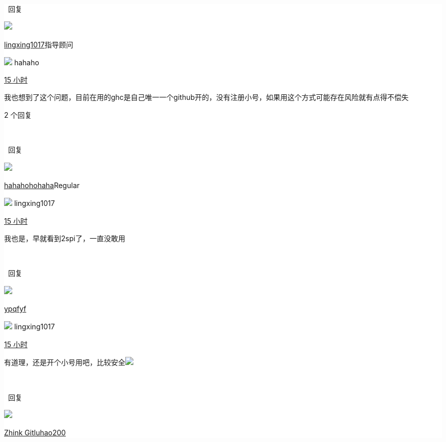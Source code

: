 ​ ​ 回复

[![](https://linux.do/user_avatar/linux.do/lingxing1017/144/649395_2.png)
](/u/lingxing1017)

[lingxing1017](/u/lingxing1017)指导顾问

 ![](https://linux.do/user_avatar/linux.do/hohaha/72/377900_2.png)
 hahaho

[15 小时](/t/topic/877923/8?u=niyan2025 "发布日期")

我也想到了这个问题，目前在用的ghc是自己唯一一个github开的，没有注册小号，如果用这个方式可能存在风险就有点得不偿失

  

2 个回复

​

​ ​ 回复

[![](https://linux.do/user_avatar/linux.do/hohaha/144/377900_2.png)
](/u/hohaha)

[hahaho](/u/hohaha)[hohaha](/u/hohaha)Regular

 ![](https://linux.do/user_avatar/linux.do/lingxing1017/72/649395_2.png)
 lingxing1017

[15 小时](/t/topic/877923/9?u=niyan2025 "发布日期")

我也是，早就看到2spi了，一直没敢用

  

​

​ ​ 回复

[![](https://linux.do/letter_avatar/ypqfyf/144/5_d44a9b381edc88181525e3c8350177ca.png)
](/u/ypqfyf)

[ypqfyf](/u/ypqfyf)

 ![](https://linux.do/user_avatar/linux.do/lingxing1017/72/649395_2.png)
 lingxing1017

[15 小时](/t/topic/877923/10?u=niyan2025 "发布日期")

有道理，还是开个小号用吧，比较安全![](https://linux.do/images/emoji/twemoji/joy.png?v=14)

  

​

​ ​ 回复

[![](https://linux.do/user_avatar/linux.do/luhao200/144/506738_2.png)
](/u/luhao200)

[Zhink Git](/u/luhao200)[luhao200](/u/luhao200)
